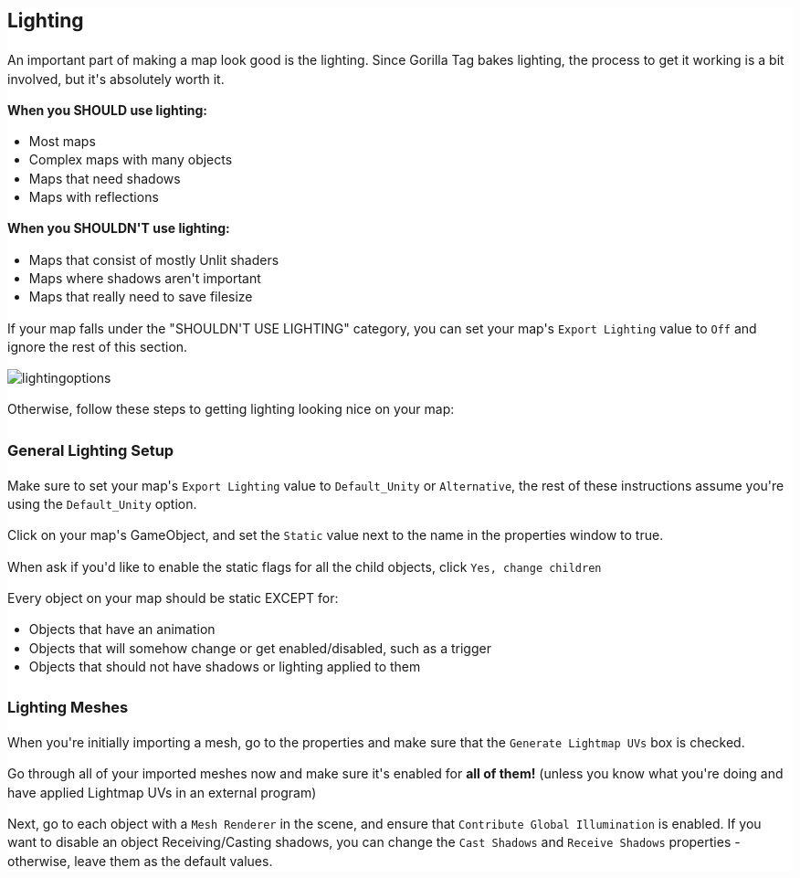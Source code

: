 ## Lighting
An important part of making a map look good is the lighting. Since Gorilla Tag bakes lighting, the process to get it 
working is a bit involved, but it's absolutely worth it.

**When you SHOULD use lighting:**
- Most maps
- Complex maps with many objects
- Maps that need shadows
- Maps with reflections

**When you SHOULDN'T use lighting:**
- Maps that consist of mostly Unlit shaders
- Maps where shadows aren't important
- Maps that really need to save filesize

If your map falls under the "SHOULDN'T USE LIGHTING" category, you can set your map's `Export Lighting` value to `Off` 
and ignore the rest of this section.

![lightingoptions](https://github.com/user-attachments/assets/072dce93-dd7a-41c2-ad4e-9c80baceee0c)

Otherwise, follow these steps to getting lighting looking nice on your map:

### General Lighting Setup
Make sure to set your map's `Export Lighting` value to `Default_Unity` or `Alternative`, the rest of these instructions 
assume you're using the `Default_Unity` option.

Click on your map's GameObject, and set the `Static` value next to the name in the properties window to true.

When ask if you'd like to enable the static flags for all the child objects, click `Yes, change children`

Every object on your map should be static EXCEPT for:
- Objects that have an animation
- Objects that will somehow change or get enabled/disabled, such as a trigger
- Objects that should not have shadows or lighting applied to them

### Lighting Meshes
When you're initially importing a mesh, go to the properties and make sure that the `Generate Lightmap UVs` box is checked.

Go through all of your imported meshes now and make sure it's enabled for **all of them!** (unless you know what you're 
doing and have applied Lightmap UVs in an external program)

Next, go to each object with a `Mesh Renderer` in the scene, and ensure that `Contribute Global Illumination` is enabled. 
If you want to disable an object Receiving/Casting shadows, you can change the `Cast Shadows` and `Receive Shadows` 
properties - otherwise, leave them as the default values.
